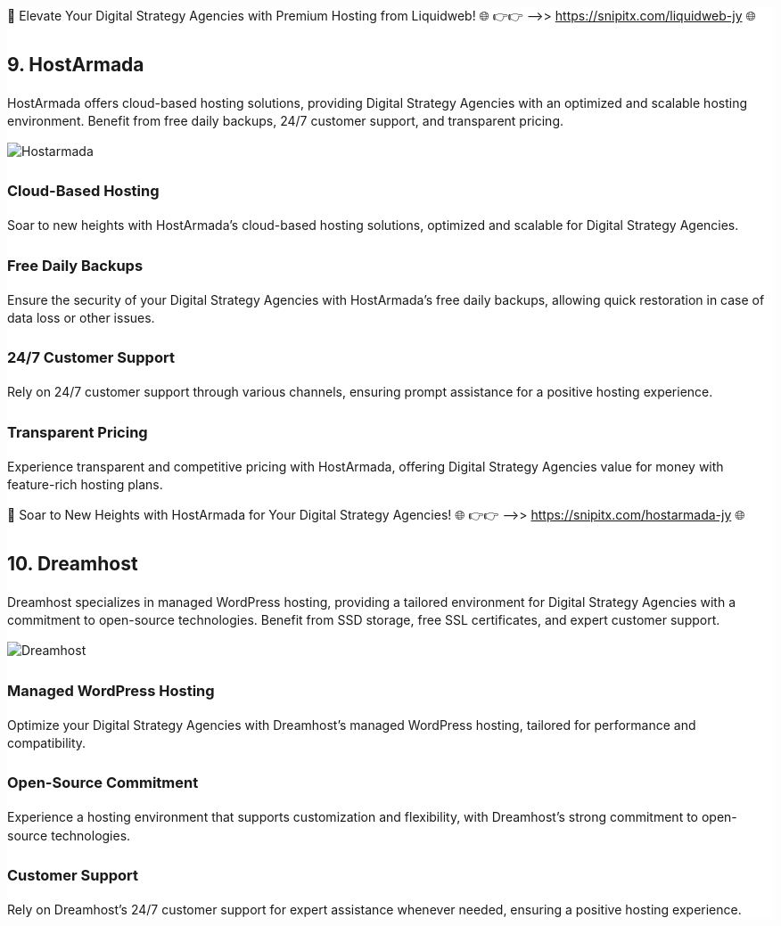 🚀 Elevate Your Digital Strategy Agencies with Premium Hosting from Liquidweb! 🌐
👉👉 -->> https://snipitx.com/liquidweb-jy 🌐

## 9. HostArmada

HostArmada offers cloud-based hosting solutions, providing Digital Strategy Agencies with an optimized and scalable hosting environment. Benefit from free daily backups, 24/7 customer support, and transparent pricing.

![Hostarmada](https://i.imgur.com/KFbdf3o.jpeg "Hostarmada Hosting")

### Cloud-Based Hosting
Soar to new heights with HostArmada’s cloud-based hosting solutions, optimized and scalable for Digital Strategy Agencies.

### Free Daily Backups
Ensure the security of your Digital Strategy Agencies with HostArmada’s free daily backups, allowing quick restoration in case of data loss or other issues.

### 24/7 Customer Support
Rely on 24/7 customer support through various channels, ensuring prompt assistance for a positive hosting experience.

### Transparent Pricing
Experience transparent and competitive pricing with HostArmada, offering Digital Strategy Agencies value for money with feature-rich hosting plans.

🚀 Soar to New Heights with HostArmada for Your Digital Strategy Agencies! 🌐
👉👉 -->> https://snipitx.com/hostarmada-jy 🌐

## 10. Dreamhost

Dreamhost specializes in managed WordPress hosting, providing a tailored environment for Digital Strategy Agencies with a commitment to open-source technologies. Benefit from SSD storage, free SSL certificates, and expert customer support.

![Dreamhost](https://i.imgur.com/rXIg8ip.jpeg "Dreamhost Hosting")

### Managed WordPress Hosting
Optimize your Digital Strategy Agencies with Dreamhost’s managed WordPress hosting, tailored for performance and compatibility.

### Open-Source Commitment
Experience a hosting environment that supports customization and flexibility, with Dreamhost’s strong commitment to open-source technologies.

### Customer Support
Rely on Dreamhost’s 24/7 customer support for expert assistance whenever needed, ensuring a positive hosting experience.
